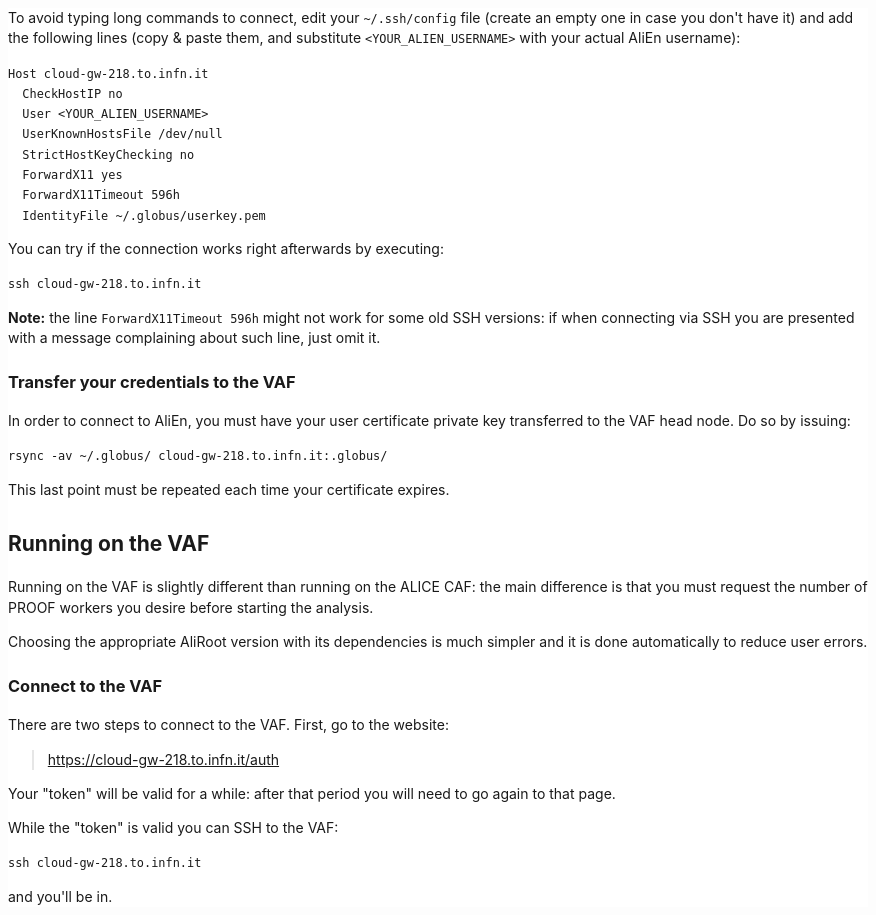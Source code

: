 To avoid typing long commands to connect, edit your `~/.ssh/config`
file (create an empty one in case you don't have it) and add the
following lines (copy & paste them, and substitute
`<YOUR_ALIEN_USERNAME>` with your actual AliEn username):

    Host cloud-gw-218.to.infn.it
      CheckHostIP no
      User <YOUR_ALIEN_USERNAME>
      UserKnownHostsFile /dev/null
      StrictHostKeyChecking no
      ForwardX11 yes
      ForwardX11Timeout 596h
      IdentityFile ~/.globus/userkey.pem

You can try if the connection works right afterwards by executing:

    ssh cloud-gw-218.to.infn.it

**Note:** the line `ForwardX11Timeout 596h` might not work for some old
SSH versions: if when connecting via SSH you are presented with a
message complaining about such line, just omit it.


### Transfer your credentials to the VAF

In order to connect to AliEn, you must have your user certificate
private key transferred to the VAF head node. Do so by issuing:

    rsync -av ~/.globus/ cloud-gw-218.to.infn.it:.globus/

This last point must be repeated each time your certificate expires.


Running on the VAF
------------------

Running on the VAF is slightly different than running on the ALICE
CAF: the main difference is that you must request the number of
PROOF workers you desire before starting the analysis.

Choosing the appropriate AliRoot version with its dependencies is
much simpler and it is done automatically to reduce user errors.


### Connect to the VAF

There are two steps to connect to the VAF. First, go to the website:

> <https://cloud-gw-218.to.infn.it/auth>

Your "token" will be valid for a while: after that period you will
need to go again to that page.

While the "token" is valid you can SSH to the VAF:

    ssh cloud-gw-218.to.infn.it

and you'll be in.
